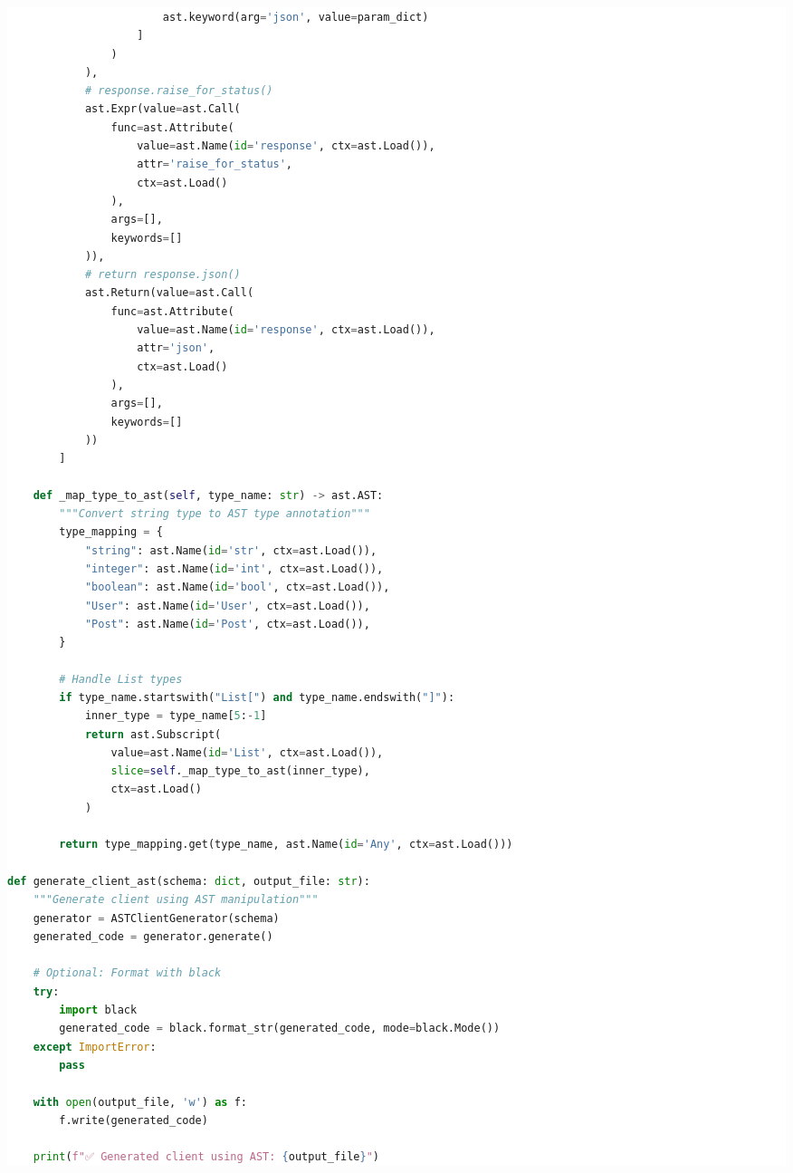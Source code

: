 ```python
                        ast.keyword(arg='json', value=param_dict)
                    ]
                )
            ),
            # response.raise_for_status()
            ast.Expr(value=ast.Call(
                func=ast.Attribute(
                    value=ast.Name(id='response', ctx=ast.Load()),
                    attr='raise_for_status',
                    ctx=ast.Load()
                ),
                args=[],
                keywords=[]
            )),
            # return response.json()
            ast.Return(value=ast.Call(
                func=ast.Attribute(
                    value=ast.Name(id='response', ctx=ast.Load()),
                    attr='json',
                    ctx=ast.Load()
                ),
                args=[],
                keywords=[]
            ))
        ]
    
    def _map_type_to_ast(self, type_name: str) -> ast.AST:
        """Convert string type to AST type annotation"""
        type_mapping = {
            "string": ast.Name(id='str', ctx=ast.Load()),
            "integer": ast.Name(id='int', ctx=ast.Load()),
            "boolean": ast.Name(id='bool', ctx=ast.Load()),
            "User": ast.Name(id='User', ctx=ast.Load()),
            "Post": ast.Name(id='Post', ctx=ast.Load()),
        }
        
        # Handle List types
        if type_name.startswith("List[") and type_name.endswith("]"):
            inner_type = type_name[5:-1]
            return ast.Subscript(
                value=ast.Name(id='List', ctx=ast.Load()),
                slice=self._map_type_to_ast(inner_type),
                ctx=ast.Load()
            )
        
        return type_mapping.get(type_name, ast.Name(id='Any', ctx=ast.Load()))

def generate_client_ast(schema: dict, output_file: str):
    """Generate client using AST manipulation"""
    generator = ASTClientGenerator(schema)
    generated_code = generator.generate()
    
    # Optional: Format with black
    try:
        import black
        generated_code = black.format_str(generated_code, mode=black.Mode())
    except ImportError:
        pass
    
    with open(output_file, 'w') as f:
        f.write(generated_code)
    
    print(f"✅ Generated client using AST: {output_file}")
```